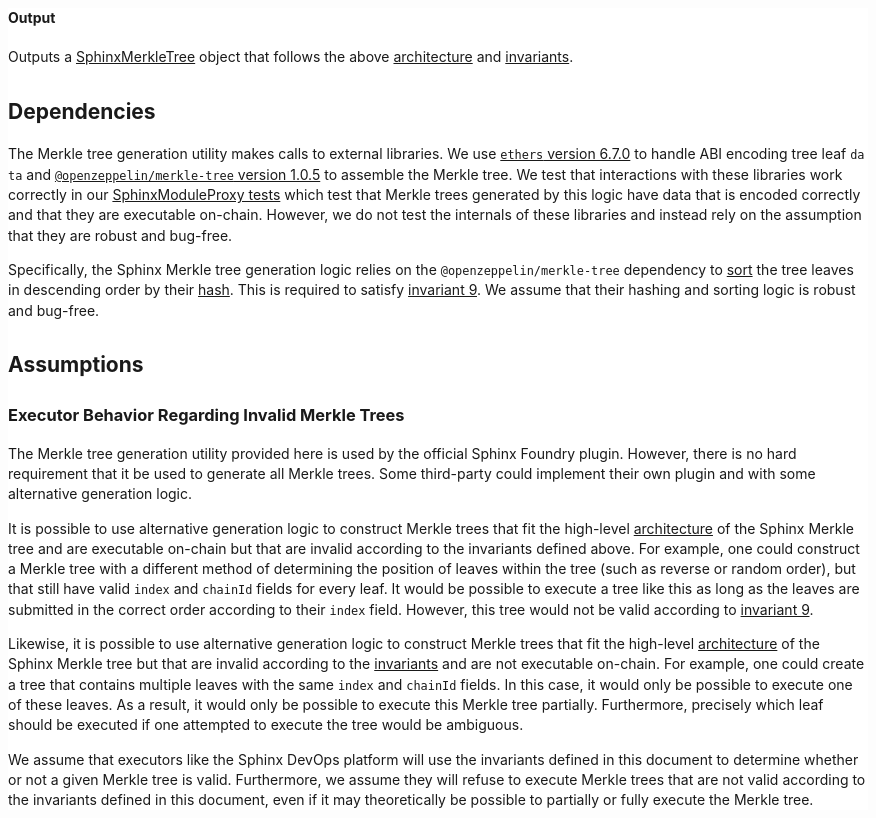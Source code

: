 #### Output
Outputs a [SphinxMerkleTree](https://github.com/sphinx-labs/sphinx/blob/develop/packages/contracts/src/merkle-tree.ts#L128) object that follows the above [architecture](#merkle-tree-architecture) and [invariants](#high-level-merkle-tree-invariants).

## Dependencies
The Merkle tree generation utility makes calls to external libraries. We use [`ethers` version 6.7.0](https://github.com/ethers-io/ethers.js/releases/tag/v6.7.0) to handle ABI encoding tree leaf `data` and [`@openzeppelin/merkle-tree` version 1.0.5](https://github.com/OpenZeppelin/merkle-tree/releases/tag/v1.0.5) to assemble the Merkle tree. We test that interactions with these libraries work correctly in our [SphinxModuleProxy tests](https://github.com/sphinx-labs/sphinx/blob/develop/packages/contracts/test/SphinxModuleProxy.t.sol) which test that Merkle trees generated by this logic have data that is encoded correctly and that they are executable on-chain. However, we do not test the internals of these libraries and instead rely on the assumption that they are robust and bug-free.

Specifically, the Sphinx Merkle tree generation logic relies on the `@openzeppelin/merkle-tree` dependency to [sort](https://github.com/OpenZeppelin/merkle-tree/blob/7734be7008d0669d73a5e09c0823b32290409e3d/src/standard.ts#L39-L43) the tree leaves in descending order by their [hash](https://github.com/OpenZeppelin/merkle-tree/blob/7734be7008d0669d73a5e09c0823b32290409e3d/src/standard.ts#L9). This is required to satisfy [invariant 9](#9-merkle-tree-leaves-must-be-ordered-in-the-tree-by-the-leafs-hash-descending). We assume that their hashing and sorting logic is robust and bug-free.

## Assumptions

### Executor Behavior Regarding Invalid Merkle Trees
The Merkle tree generation utility provided here is used by the official Sphinx Foundry plugin. However, there is no hard requirement that it be used to generate all Merkle trees. Some third-party could implement their own plugin and with some alternative generation logic.

It is possible to use alternative generation logic to construct Merkle trees that fit the high-level [architecture](#merkle-tree-architecture) of the Sphinx Merkle tree and are executable on-chain but that are invalid according to the invariants defined above. For example, one could construct a Merkle tree with a different method of determining the position of leaves within the tree (such as reverse or random order), but that still have valid `index` and `chainId` fields for every leaf. It would be possible to execute a tree like this as long as the leaves are submitted in the correct order according to their `index` field. However, this tree would not be valid according to [invariant 9](#9-merkle-tree-leaves-must-be-ordered-in-the-tree-by-the-leafs-index-and-chainid-fields-ascending).

Likewise, it is possible to use alternative generation logic to construct Merkle trees that fit the high-level [architecture](#merkle-tree-architecture) of the Sphinx Merkle tree but that are invalid according to the [invariants](#high-level-merkle-tree-invariants) and are not executable on-chain. For example, one could create a tree that contains multiple leaves with the same `index` and `chainId` fields. In this case, it would only be possible to execute one of these leaves. As a result, it would only be possible to execute this Merkle tree partially. Furthermore, precisely which leaf should be executed if one attempted to execute the tree would be ambiguous.

We assume that executors like the Sphinx DevOps platform will use the invariants defined in this document to determine whether or not a given Merkle tree is valid. Furthermore, we assume they will refuse to execute Merkle trees that are not valid according to the invariants defined in this document, even if it may theoretically be possible to partially or fully execute the Merkle tree.
